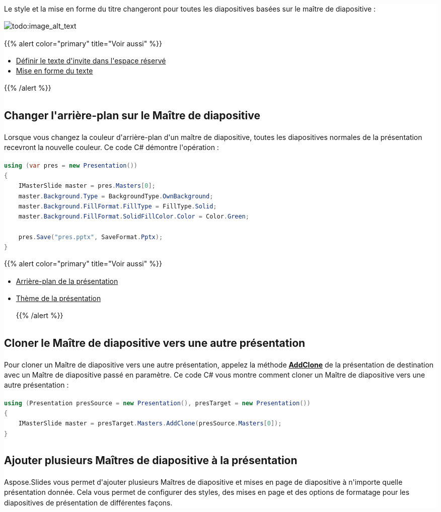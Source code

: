 Le style et la mise en forme du titre changeront pour toutes les diapositives basées sur le maître de diapositive :

![todo:image_alt_text](slide-master_8.png)

{{% alert color="primary" title="Voir aussi" %}} 

* [Définir le texte d'invite dans l'espace réservé](https://docs.aspose.com/slides/net/manage-placeholder/)
* [Mise en forme du texte](https://docs.aspose.com/slides/net/text-formatting/)

{{% /alert %}}


## **Changer l'arrière-plan sur le Maître de diapositive**
Lorsque vous changez la couleur d'arrière-plan d'un maître de diapositive, toutes les diapositives normales de la présentation recevront la nouvelle couleur. Ce code C# démontre l'opération :

```c#
using (var pres = new Presentation())
{
    IMasterSlide master = pres.Masters[0];
    master.Background.Type = BackgroundType.OwnBackground;
    master.Background.FillFormat.FillType = FillType.Solid;
    master.Background.FillFormat.SolidFillColor.Color = Color.Green;
    
    pres.Save("pres.pptx", SaveFormat.Pptx);
}
```

{{% alert color="primary" title="Voir aussi" %}} 
- [Arrière-plan de la présentation](https://docs.aspose.com/slides/net/presentation-background/)

- [Thème de la présentation](https://docs.aspose.com/slides/net/presentation-theme/)

  {{% /alert %}}

## **Cloner le Maître de diapositive vers une autre présentation**
Pour cloner un Maître de diapositive vers une autre présentation, appelez la méthode [**AddClone**](https://reference.aspose.com/slides/net/aspose.slides.islidecollection/addclone/methods/2) de la présentation de destination avec un Maître de diapositive passé en paramètre. Ce code C# vous montre comment cloner un Maître de diapositive vers une autre présentation :

```c#
using (Presentation presSource = new Presentation(), presTarget = new Presentation())
{
    IMasterSlide master = presTarget.Masters.AddClone(presSource.Masters[0]);
}
```


## **Ajouter plusieurs Maîtres de diapositive à la présentation**
Aspose.Slides vous permet d'ajouter plusieurs Maîtres de diapositive et mises en page de diapositive à n'importe quelle présentation donnée. Cela vous permet de configurer des styles, des mises en page et des options de formatage pour les diapositives de présentation de différentes façons.
